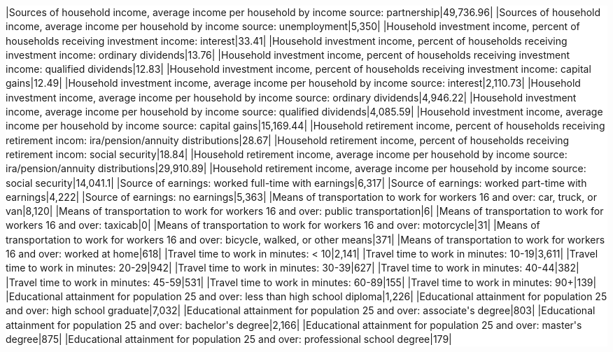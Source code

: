 |Sources of household income, average income per household by income source: partnership|49,736.96|
|Sources of household income, average income per household by income source: unemployment|5,350|
|Household investment income, percent of households receiving investment income: interest|33.41|
|Household investment income, percent of households receiving investment income: ordinary dividends|13.76|
|Household investment income, percent of households receiving investment income: qualified dividends|12.83|
|Household investment income, percent of households receiving investment income: capital gains|12.49|
|Household investment income, average income per household by income source: interest|2,110.73|
|Household investment income, average income per household by income source: ordinary dividends|4,946.22|
|Household investment income, average income per household by income source: qualified dividends|4,085.59|
|Household investment income, average income per household by income source: capital gains|15,169.44|
|Household retirement income, percent of households receiving retirement incom: ira/pension/annuity distributions|28.67|
|Household retirement income, percent of households receiving retirement incom: social security|18.84|
|Household retirement income, average income per household by income source: ira/pension/annuity distributions|29,910.89|
|Household retirement income, average income per household by income source: social security|14,041.1|
|Source of earnings: worked full-time with earnings|6,317|
|Source of earnings: worked part-time with earnings|4,222|
|Source of earnings: no earnings|5,363|
|Means of transportation to work for workers 16 and over: car, truck, or van|8,120|
|Means of transportation to work for workers 16 and over: public transportation|6|
|Means of transportation to work for workers 16 and over: taxicab|0|
|Means of transportation to work for workers 16 and over: motorcycle|31|
|Means of transportation to work for workers 16 and over: bicycle, walked, or other means|371|
|Means of transportation to work for workers 16 and over: worked at home|618|
|Travel time to work in minutes: < 10|2,141|
|Travel time to work in minutes: 10-19|3,611|
|Travel time to work in minutes: 20-29|942|
|Travel time to work in minutes: 30-39|627|
|Travel time to work in minutes: 40-44|382|
|Travel time to work in minutes: 45-59|531|
|Travel time to work in minutes: 60-89|155|
|Travel time to work in minutes: 90+|139|
|Educational attainment for population 25 and over: less than high school diploma|1,226|
|Educational attainment for population 25 and over: high school graduate|7,032|
|Educational attainment for population 25 and over: associate's degree|803|
|Educational attainment for population 25 and over: bachelor's degree|2,166|
|Educational attainment for population 25 and over: master's degree|875|
|Educational attainment for population 25 and over: professional school degree|179|
